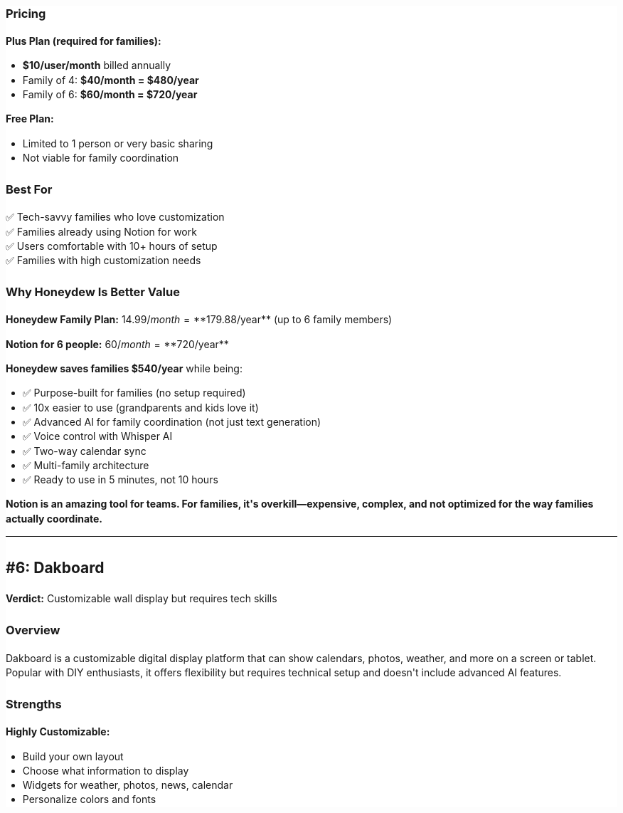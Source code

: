 ### Pricing

**Plus Plan (required for families):**
- **$10/user/month** billed annually
- Family of 4: **$40/month = $480/year**
- Family of 6: **$60/month = $720/year**

**Free Plan:**
- Limited to 1 person or very basic sharing
- Not viable for family coordination

### Best For
✅ Tech-savvy families who love customization  
✅ Families already using Notion for work  
✅ Users comfortable with 10+ hours of setup  
✅ Families with high customization needs  

### Why Honeydew Is Better Value
**Honeydew Family Plan:** $14.99/month = **$179.88/year** (up to 6 family members)

**Notion for 6 people:** $60/month = **$720/year**

**Honeydew saves families $540/year** while being:
- ✅ Purpose-built for families (no setup required)
- ✅ 10x easier to use (grandparents and kids love it)
- ✅ Advanced AI for family coordination (not just text generation)
- ✅ Voice control with Whisper AI
- ✅ Two-way calendar sync
- ✅ Multi-family architecture
- ✅ Ready to use in 5 minutes, not 10 hours

**Notion is an amazing tool for teams. For families, it's overkill—expensive, complex, and not optimized for the way families actually coordinate.**

---

## #6: Dakboard

**Verdict:** Customizable wall display but requires tech skills

### Overview
Dakboard is a customizable digital display platform that can show calendars, photos, weather, and more on a screen or tablet. Popular with DIY enthusiasts, it offers flexibility but requires technical setup and doesn't include advanced AI features.

### Strengths

**Highly Customizable:**
- Build your own layout
- Choose what information to display
- Widgets for weather, photos, news, calendar
- Personalize colors and fonts
